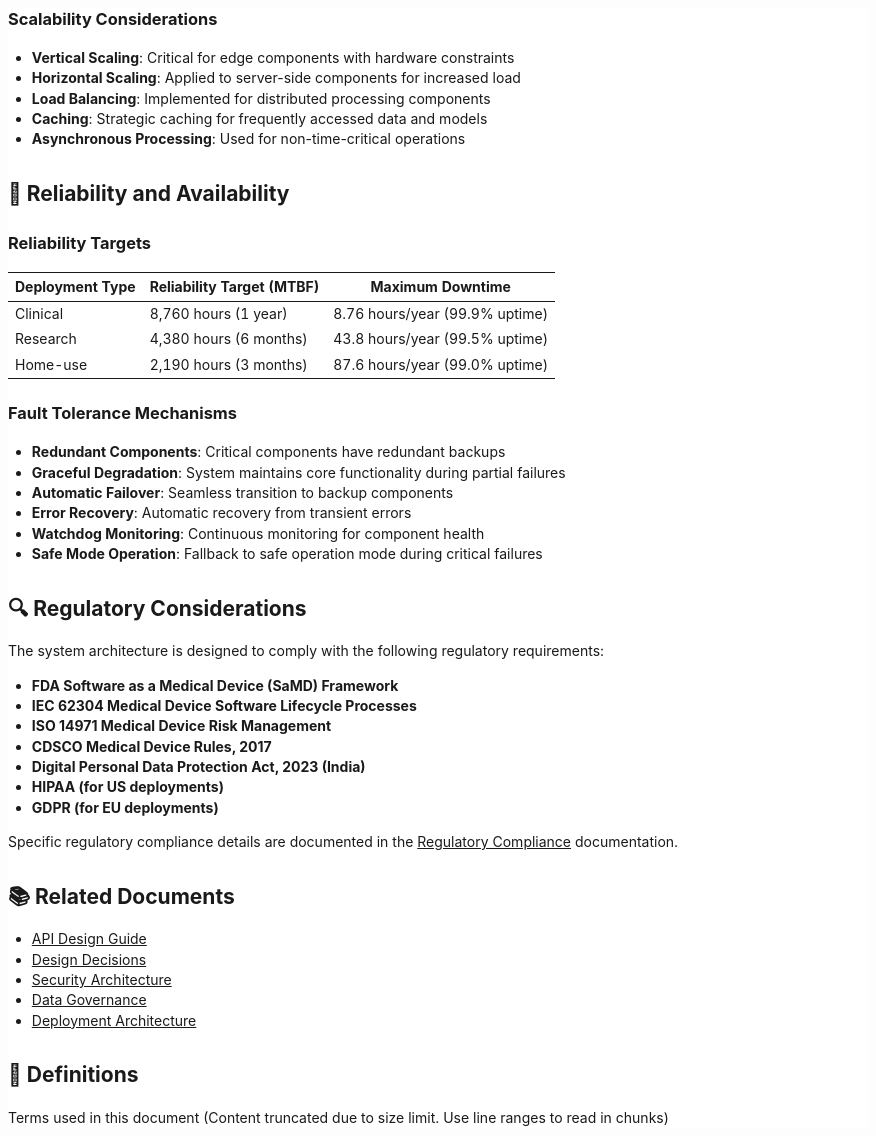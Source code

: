 ### Scalability Considerations

- **Vertical Scaling**: Critical for edge components with hardware constraints
- **Horizontal Scaling**: Applied to server-side components for increased load
- **Load Balancing**: Implemented for distributed processing components
- **Caching**: Strategic caching for frequently accessed data and models
- **Asynchronous Processing**: Used for non-time-critical operations

## 🔄 Reliability and Availability

### Reliability Targets

| Deployment Type | Reliability Target (MTBF) | Maximum Downtime |
|-----------------|---------------------------|------------------|
| Clinical | 8,760 hours (1 year) | 8.76 hours/year (99.9% uptime) |
| Research | 4,380 hours (6 months) | 43.8 hours/year (99.5% uptime) |
| Home-use | 2,190 hours (3 months) | 87.6 hours/year (99.0% uptime) |

### Fault Tolerance Mechanisms

- **Redundant Components**: Critical components have redundant backups
- **Graceful Degradation**: System maintains core functionality during partial failures
- **Automatic Failover**: Seamless transition to backup components
- **Error Recovery**: Automatic recovery from transient errors
- **Watchdog Monitoring**: Continuous monitoring for component health
- **Safe Mode Operation**: Fallback to safe operation mode during critical failures

## 🔍 Regulatory Considerations

The system architecture is designed to comply with the following regulatory requirements:

- **FDA Software as a Medical Device (SaMD) Framework**
- **IEC 62304 Medical Device Software Lifecycle Processes**
- **ISO 14971 Medical Device Risk Management**
- **CDSCO Medical Device Rules, 2017**
- **Digital Personal Data Protection Act, 2023 (India)**
- **HIPAA (for US deployments)**
- **GDPR (for EU deployments)**

Specific regulatory compliance details are documented in the [Regulatory Compliance](/regulatory/compliance/) documentation.

## 📚 Related Documents

- [API Design Guide](/architecture/api_design_guide.md)
- [Design Decisions](/architecture/design_decisions/)
- [Security Architecture](/security/architecture/security_architecture.md)
- [Data Governance](/data/governance/)
- [Deployment Architecture](/deployment/)

## 📝 Definitions

Terms used in this document 
(Content truncated due to size limit. Use line ranges to read in chunks)
